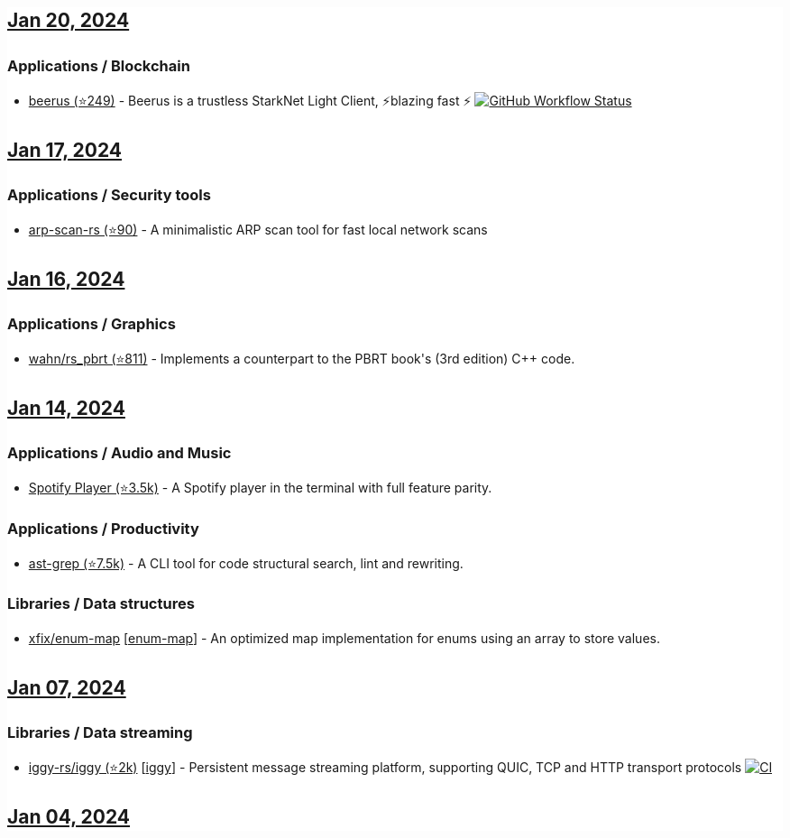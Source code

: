 ## [Jan 20, 2024](/content/2024/01/20/README.md)

### Applications / Blockchain

*   [beerus (⭐249)](https://github.com/eigerco/beerus) - Beerus is a trustless StarkNet Light Client, ⚡blazing fast ⚡ [![GitHub Workflow Status](https://github.com/eigerco/beerus/actions/workflows/test.yml/badge.svg)](https://github.com/eigerco/beerus/actions/workflows/test.yml)

## [Jan 17, 2024](/content/2024/01/17/README.md)

### Applications / Security tools

*   [arp-scan-rs (⭐90)](https://github.com/kongbytes/arp-scan-rs) - A minimalistic ARP scan tool for fast local network scans

## [Jan 16, 2024](/content/2024/01/16/README.md)

### Applications / Graphics

*   [wahn/rs\_pbrt (⭐811)](https://github.com/wahn/rs_pbrt) - Implements a counterpart to the PBRT book's (3rd edition) C++ code.

## [Jan 14, 2024](/content/2024/01/14/README.md)

### Applications / Audio and Music

*   [Spotify Player (⭐3.5k)](https://github.com/aome510/spotify-player) - A Spotify player in the terminal with full feature parity.

### Applications / Productivity

*   [ast-grep (⭐7.5k)](https://github.com/ast-grep/ast-grep) - A CLI tool for code structural search, lint and rewriting.

### Libraries / Data structures

*   [xfix/enum-map](https://codeberg.org/xfix/enum-map) \[[enum-map](https://crates.io/crates/enum-map)] - An optimized map implementation for enums using an array to store values.

## [Jan 07, 2024](/content/2024/01/07/README.md)

### Libraries / Data streaming

*   [iggy-rs/iggy (⭐2k)](https://github.com/iggy-rs/iggy) \[[iggy](https://crates.io/crates/iggy)] - Persistent message streaming platform, supporting QUIC, TCP and HTTP transport protocols [![CI](https://github.com/iggy-rs/iggy/actions/workflows/test.yml/badge.svg)](https://github.com/iggy-rs/iggy/actions/workflows/test.yml)

## [Jan 04, 2024](/content/2024/01/04/README.md)
